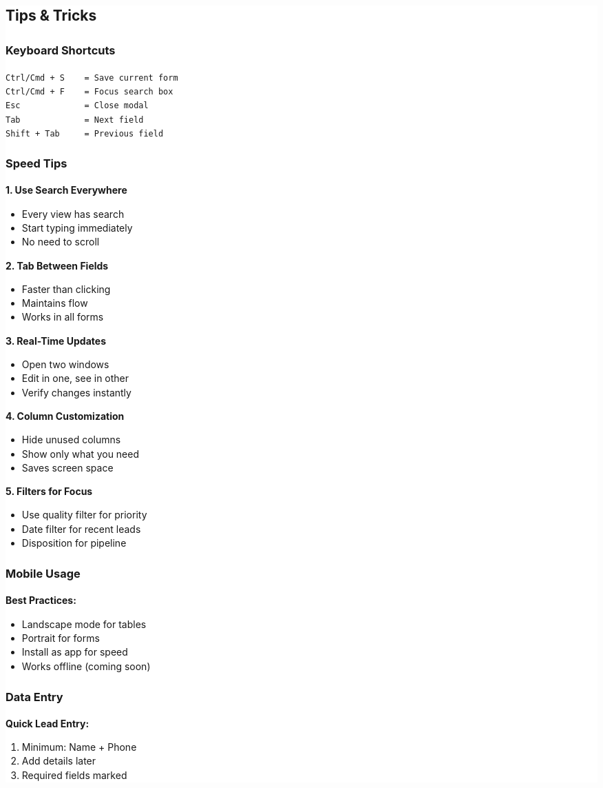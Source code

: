 
## Tips & Tricks

### Keyboard Shortcuts

```
Ctrl/Cmd + S    = Save current form
Ctrl/Cmd + F    = Focus search box
Esc             = Close modal
Tab             = Next field
Shift + Tab     = Previous field
```

### Speed Tips

**1. Use Search Everywhere**
- Every view has search
- Start typing immediately
- No need to scroll

**2. Tab Between Fields**
- Faster than clicking
- Maintains flow
- Works in all forms

**3. Real-Time Updates**
- Open two windows
- Edit in one, see in other
- Verify changes instantly

**4. Column Customization**
- Hide unused columns
- Show only what you need
- Saves screen space

**5. Filters for Focus**
- Use quality filter for priority
- Date filter for recent leads
- Disposition for pipeline

### Mobile Usage

**Best Practices:**
- Landscape mode for tables
- Portrait for forms
- Install as app for speed
- Works offline (coming soon)

### Data Entry

**Quick Lead Entry:**
1. Minimum: Name + Phone
2. Add details later
3. Required fields marked
